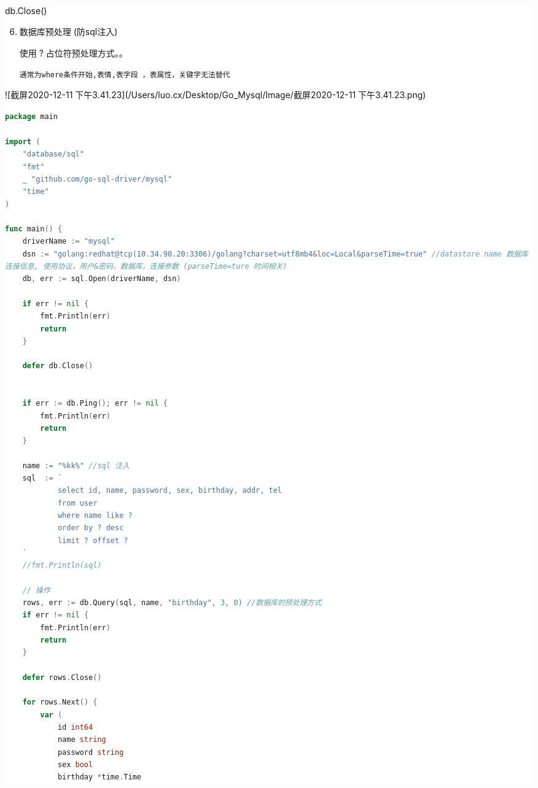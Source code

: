    db.Close()

6. 数据库预处理 (防sql注入)

   使用 ? 占位符预处理方式。。

   `通常为where条件开始,表情,表字段 ，表属性，关键字无法替代`

![截屏2020-12-11 下午3.41.23](/Users/luo.cx/Desktop/Go_Mysql/Image/截屏2020-12-11 下午3.41.23.png)

```go
package main

import (
	"database/sql"
	"fmt"
	_ "github.com/go-sql-driver/mysql"
	"time"
)

func main() {
	driverName := "mysql"
	dsn := "golang:redhat@tcp(10.34.90.20:3306)/golang?charset=utf8mb4&loc=Local&parseTime=true" //datastore name 数据库连接信息, 使用协议，用户&密码，数据库，连接参数 (parseTime=ture 时间相关)
	db, err := sql.Open(driverName, dsn)

	if err != nil {
		fmt.Println(err)
		return
	}

	defer db.Close()


	if err := db.Ping(); err != nil {
		fmt.Println(err)
		return
	}

	name := "%kk%" //sql 注入
	sql  := `
			select id, name, password, sex, birthday, addr, tel
			from user
			where name like ?
			order by ? desc
			limit ? offset ?
	`
	//fmt.Println(sql)

	// 操作
	rows, err := db.Query(sql, name, "birthday", 3, 0) //数据库的预处理方式
	if err != nil {
		fmt.Println(err)
		return
	}

	defer rows.Close()

	for rows.Next() {
		var (
			id int64
			name string
			password string
			sex bool
			birthday *time.Time
```